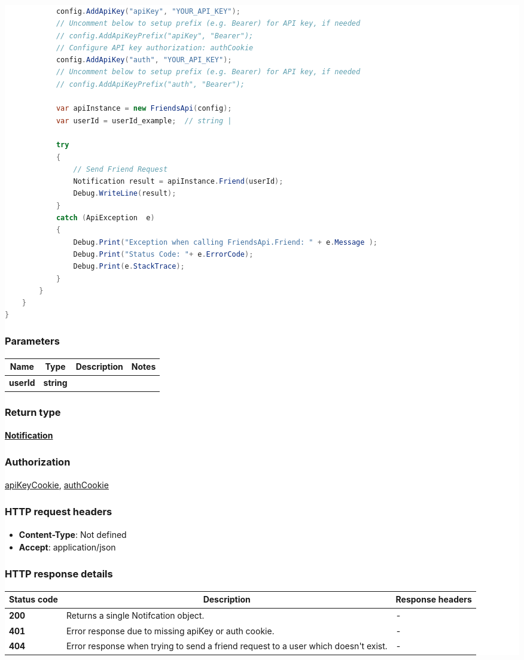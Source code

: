 ```csharp
            config.AddApiKey("apiKey", "YOUR_API_KEY");
            // Uncomment below to setup prefix (e.g. Bearer) for API key, if needed
            // config.AddApiKeyPrefix("apiKey", "Bearer");
            // Configure API key authorization: authCookie
            config.AddApiKey("auth", "YOUR_API_KEY");
            // Uncomment below to setup prefix (e.g. Bearer) for API key, if needed
            // config.AddApiKeyPrefix("auth", "Bearer");

            var apiInstance = new FriendsApi(config);
            var userId = userId_example;  // string | 

            try
            {
                // Send Friend Request
                Notification result = apiInstance.Friend(userId);
                Debug.WriteLine(result);
            }
            catch (ApiException  e)
            {
                Debug.Print("Exception when calling FriendsApi.Friend: " + e.Message );
                Debug.Print("Status Code: "+ e.ErrorCode);
                Debug.Print(e.StackTrace);
            }
        }
    }
}
```

### Parameters

Name | Type | Description  | Notes
------------- | ------------- | ------------- | -------------
 **userId** | **string**|  | 

### Return type

[**Notification**](Notification.md)

### Authorization

[apiKeyCookie](../README.md#apiKeyCookie), [authCookie](../README.md#authCookie)

### HTTP request headers

 - **Content-Type**: Not defined
 - **Accept**: application/json


### HTTP response details
| Status code | Description | Response headers |
|-------------|-------------|------------------|
| **200** | Returns a single Notifcation object. |  -  |
| **401** | Error response due to missing apiKey or auth cookie. |  -  |
| **404** | Error response when trying to send a friend request to a user which doesn&#39;t exist. |  -  |
